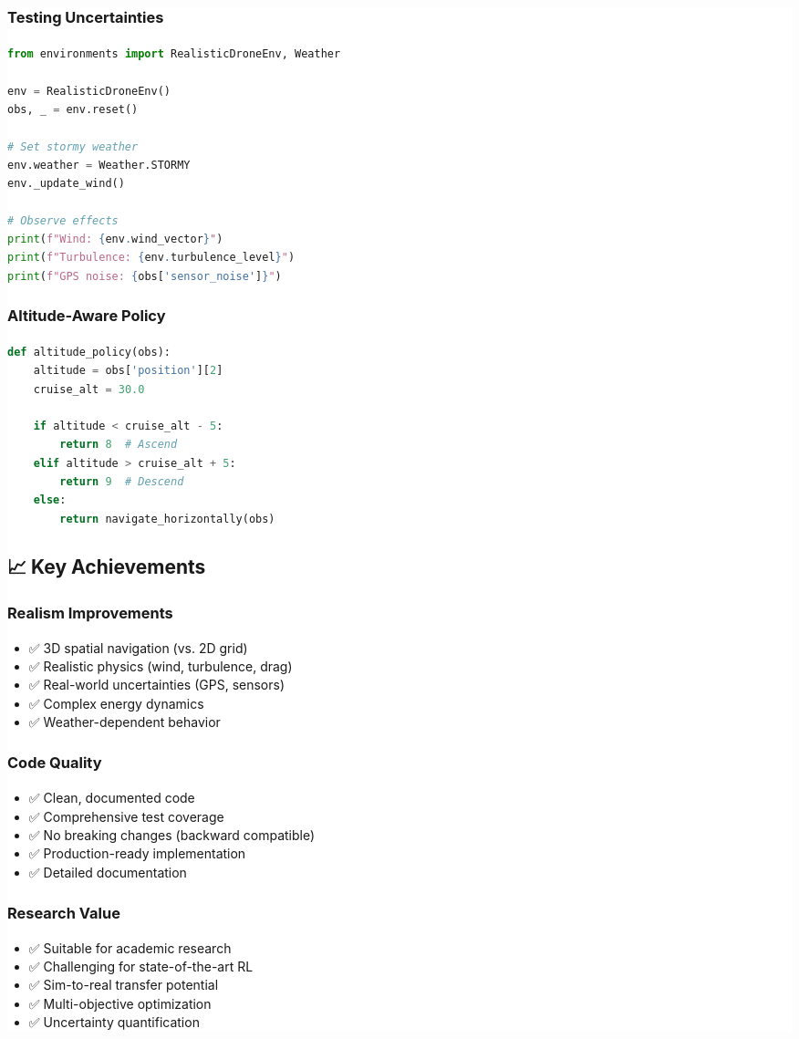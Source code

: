 ```python
```

### Testing Uncertainties
```python
from environments import RealisticDroneEnv, Weather

env = RealisticDroneEnv()
obs, _ = env.reset()

# Set stormy weather
env.weather = Weather.STORMY
env._update_wind()

# Observe effects
print(f"Wind: {env.wind_vector}")
print(f"Turbulence: {env.turbulence_level}")
print(f"GPS noise: {obs['sensor_noise']}")
```

### Altitude-Aware Policy
```python
def altitude_policy(obs):
    altitude = obs['position'][2]
    cruise_alt = 30.0
    
    if altitude < cruise_alt - 5:
        return 8  # Ascend
    elif altitude > cruise_alt + 5:
        return 9  # Descend
    else:
        return navigate_horizontally(obs)
```

## 📈 Key Achievements

### Realism Improvements
- ✅ 3D spatial navigation (vs. 2D grid)
- ✅ Realistic physics (wind, turbulence, drag)
- ✅ Real-world uncertainties (GPS, sensors)
- ✅ Complex energy dynamics
- ✅ Weather-dependent behavior

### Code Quality
- ✅ Clean, documented code
- ✅ Comprehensive test coverage
- ✅ No breaking changes (backward compatible)
- ✅ Production-ready implementation
- ✅ Detailed documentation

### Research Value
- ✅ Suitable for academic research
- ✅ Challenging for state-of-the-art RL
- ✅ Sim-to-real transfer potential
- ✅ Multi-objective optimization
- ✅ Uncertainty quantification
